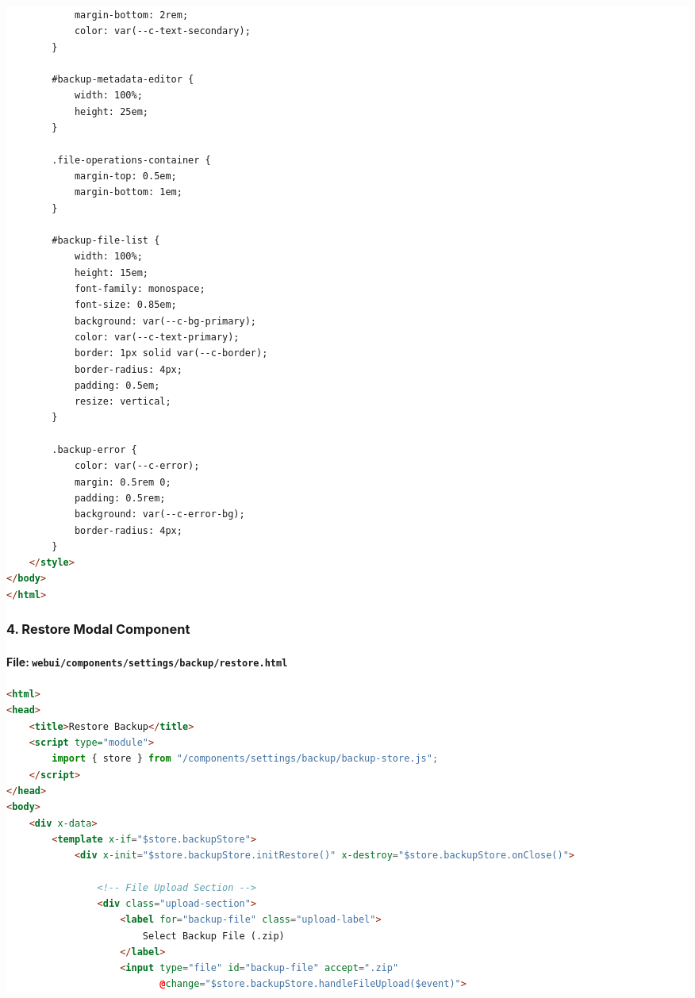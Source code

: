 ```html
            margin-bottom: 2rem;
            color: var(--c-text-secondary);
        }

        #backup-metadata-editor {
            width: 100%;
            height: 25em;
        }

        .file-operations-container {
            margin-top: 0.5em;
            margin-bottom: 1em;
        }

        #backup-file-list {
            width: 100%;
            height: 15em;
            font-family: monospace;
            font-size: 0.85em;
            background: var(--c-bg-primary);
            color: var(--c-text-primary);
            border: 1px solid var(--c-border);
            border-radius: 4px;
            padding: 0.5em;
            resize: vertical;
        }

        .backup-error {
            color: var(--c-error);
            margin: 0.5rem 0;
            padding: 0.5rem;
            background: var(--c-error-bg);
            border-radius: 4px;
        }
    </style>
</body>
</html>
```

### 4. Restore Modal Component

#### File: `webui/components/settings/backup/restore.html`
```html
<html>
<head>
    <title>Restore Backup</title>
    <script type="module">
        import { store } from "/components/settings/backup/backup-store.js";
    </script>
</head>
<body>
    <div x-data>
        <template x-if="$store.backupStore">
            <div x-init="$store.backupStore.initRestore()" x-destroy="$store.backupStore.onClose()">

                <!-- File Upload Section -->
                <div class="upload-section">
                    <label for="backup-file" class="upload-label">
                        Select Backup File (.zip)
                    </label>
                    <input type="file" id="backup-file" accept=".zip"
                           @change="$store.backupStore.handleFileUpload($event)">
```